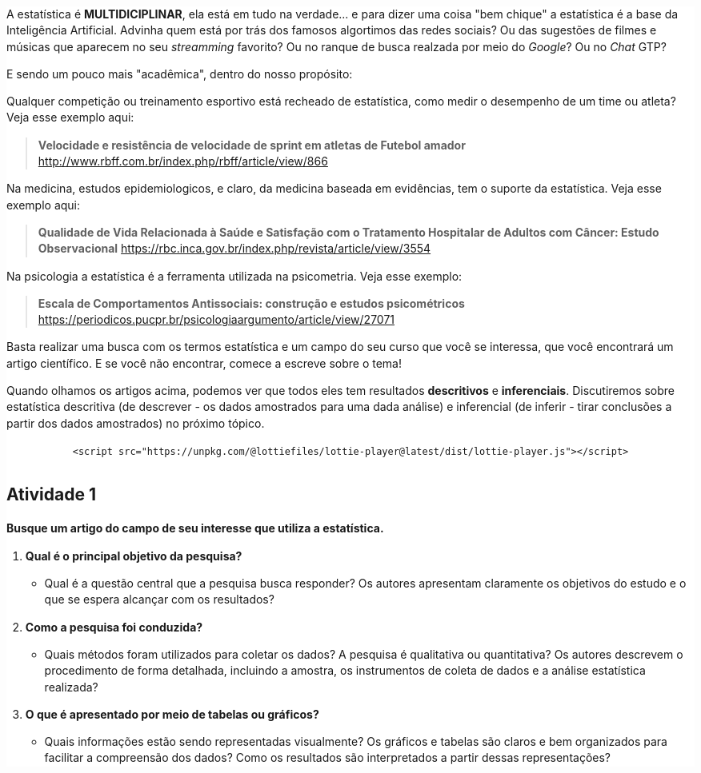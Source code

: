 A estatística é **MULTIDICIPLINAR**, ela está em tudo na verdade... e para dizer uma coisa "bem chique" a estatística é a base da Inteligência Artificial. Advinha quem está por trás dos famosos algortimos das redes sociais? Ou das sugestões de filmes e músicas que aparecem no seu *streamming* favorito? Ou no ranque de busca realzada por meio do *Google*? Ou no *Chat* GTP?

E sendo um pouco mais "acadêmica", dentro do nosso propósito:

Qualquer competição ou treinamento esportivo está recheado de estatística, como medir o desempenho de um time ou atleta? Veja esse exemplo aqui:

> **Velocidade e resistência de velocidade de sprint em atletas de Futebol amador** <http://www.rbff.com.br/index.php/rbff/article/view/866>

Na medicina, estudos epidemiologicos, e claro, da medicina baseada em evidências, tem o suporte da estatística. Veja esse exemplo aqui:

> **Qualidade de Vida Relacionada à Saúde e Satisfação com o Tratamento Hospitalar de Adultos com Câncer: Estudo Observacional** <https://rbc.inca.gov.br/index.php/revista/article/view/3554>

Na psicologia a estatística é a ferramenta utilizada na psicometria. Veja esse exemplo:

> **Escala de Comportamentos Antissociais: construção e estudos psicométricos** <https://periodicos.pucpr.br/psicologiaargumento/article/view/27071>

Basta realizar uma busca com os termos estatística e um campo do seu curso que você se interessa, que você encontrará um artigo científico. E se você não encontrar, comece a escreve sobre o tema!

Quando olhamos os artigos acima, podemos ver que todos eles tem resultados **descritivos** e **inferenciais**. Discutiremos sobre estatística descritiva (de descrever - os dados amostrados para uma dada análise) e inferencial (de inferir - tirar conclusões a partir dos dados amostrados) no próximo tópico.

<center>

```{=html}
<script src="https://unpkg.com/@lottiefiles/lottie-player@latest/dist/lottie-player.js"></script>
```
<lottie-player src="https://assets1.lottiefiles.com/packages/lf20_33asonmr.json"  background="transparent"  speed="1"  style="width: 300px; height: 300px;"  loop  autoplay></lottie-player>

</center>

## Atividade 1

**Busque um artigo do campo de seu interesse que utiliza a estatística.**

1. **Qual é o principal objetivo da pesquisa?**
   - Qual é a questão central que a pesquisa busca responder? Os autores apresentam claramente os objetivos do estudo e o que se espera alcançar com os resultados?

2. **Como a pesquisa foi conduzida?**
   - Quais métodos foram utilizados para coletar os dados? A pesquisa é qualitativa ou quantitativa? Os autores descrevem o procedimento de forma detalhada, incluindo a amostra, os instrumentos de coleta de dados e a análise estatística realizada?

3. **O que é apresentado por meio de tabelas ou gráficos?**
   - Quais informações estão sendo representadas visualmente? Os gráficos e tabelas são claros e bem organizados para facilitar a compreensão dos dados? Como os resultados são interpretados a partir dessas representações?
